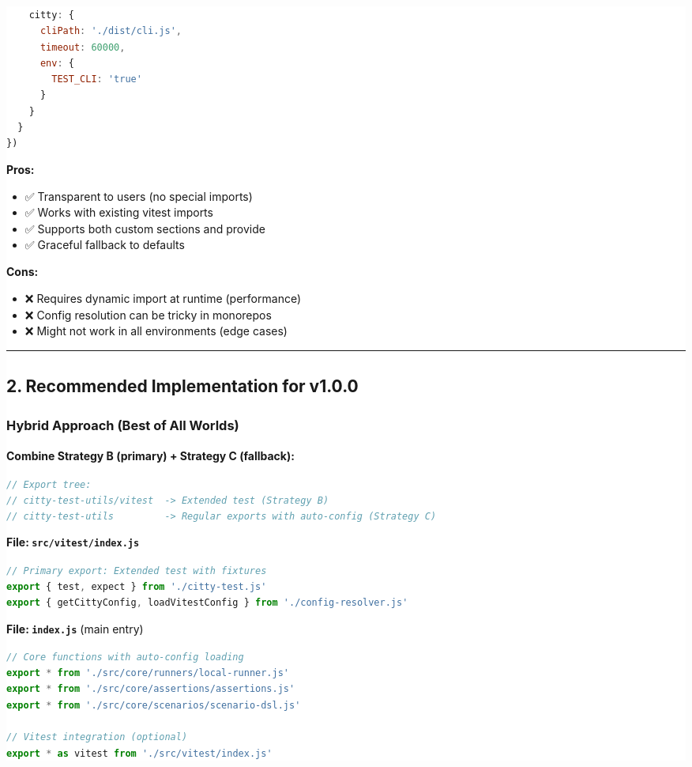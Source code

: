 ```javascript
    citty: {
      cliPath: './dist/cli.js',
      timeout: 60000,
      env: {
        TEST_CLI: 'true'
      }
    }
  }
})
```

**Pros:**
- ✅ Transparent to users (no special imports)
- ✅ Works with existing vitest imports
- ✅ Supports both custom sections and provide
- ✅ Graceful fallback to defaults

**Cons:**
- ❌ Requires dynamic import at runtime (performance)
- ❌ Config resolution can be tricky in monorepos
- ❌ Might not work in all environments (edge cases)

---

## 2. Recommended Implementation for v1.0.0

### Hybrid Approach (Best of All Worlds)

**Combine Strategy B (primary) + Strategy C (fallback):**

```javascript
// Export tree:
// citty-test-utils/vitest  -> Extended test (Strategy B)
// citty-test-utils         -> Regular exports with auto-config (Strategy C)
```

**File: `src/vitest/index.js`**
```javascript
// Primary export: Extended test with fixtures
export { test, expect } from './citty-test.js'
export { getCittyConfig, loadVitestConfig } from './config-resolver.js'
```

**File: `index.js`** (main entry)
```javascript
// Core functions with auto-config loading
export * from './src/core/runners/local-runner.js'
export * from './src/core/assertions/assertions.js'
export * from './src/core/scenarios/scenario-dsl.js'

// Vitest integration (optional)
export * as vitest from './src/vitest/index.js'
```
